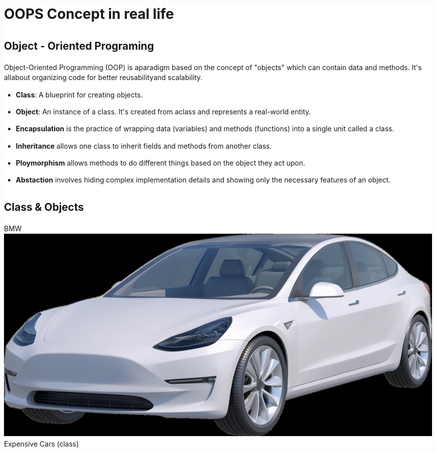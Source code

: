 # OOPS Concept in real life

## Object - Oriented Programing

Object-Oriented Programming (OOP) is aparadigm based on the concept of "objects" which can contain data and methods. It's allabout organizing code for better reusabilityand scalability.

- **Class**: A blueprint for creating objects.

- **Object**: An instance of a class. It's created from aclass and represents a real-world entity.

- **Encapsulation** is the practice of wrapping data (variables) and methods (functions) into a single unit called a class.

- **Inheritance** allows one class to inherit fields and methods from another class.

- **Ploymorphism** allows methods to do different things based on the object they act upon.

- **Abstaction** involves hiding complex implementation details and showing only the necessary features of an object.

## Class & Objects

BMW
![alt text](./image/image-5.png)
Expensive Cars
(class)
